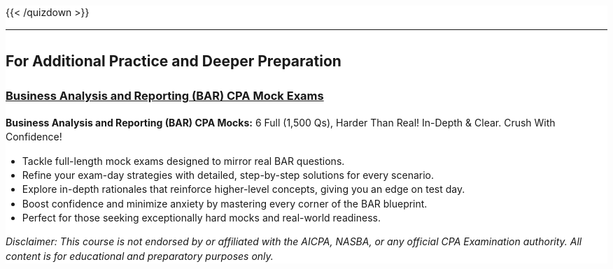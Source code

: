 {{< /quizdown >}}

---

## For Additional Practice and Deeper Preparation

### [Business Analysis and Reporting (BAR) CPA Mock Exams](https://www.udemy.com/course/bar-cpa-mock-exams/?referralCode=ADBE2E84BEE9CB6243CA)  

**Business Analysis and Reporting (BAR) CPA Mocks:** 6 Full (1,500 Qs), Harder Than Real! In-Depth & Clear. Crush With Confidence!

- Tackle full-length mock exams designed to mirror real BAR questions.  
- Refine your exam-day strategies with detailed, step-by-step solutions for every scenario.  
- Explore in-depth rationales that reinforce higher-level concepts, giving you an edge on test day.  
- Boost confidence and minimize anxiety by mastering every corner of the BAR blueprint.  
- Perfect for those seeking exceptionally hard mocks and real-world readiness.  

_Disclaimer: This course is not endorsed by or affiliated with the AICPA, NASBA, or any official CPA Examination authority. All content is for educational and preparatory purposes only._

